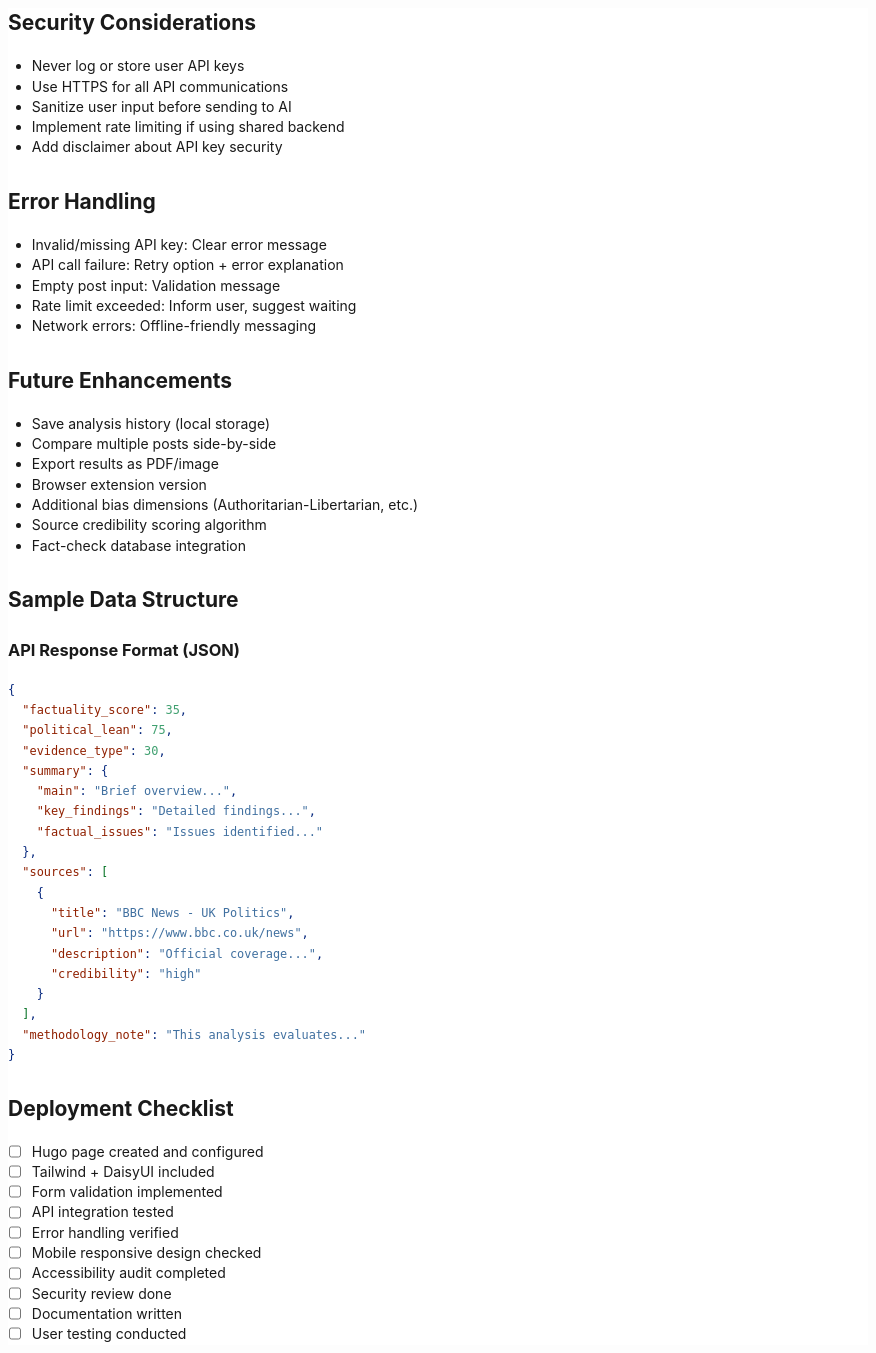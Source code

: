 ## Security Considerations
- Never log or store user API keys
- Use HTTPS for all API communications
- Sanitize user input before sending to AI
- Implement rate limiting if using shared backend
- Add disclaimer about API key security

## Error Handling
- Invalid/missing API key: Clear error message
- API call failure: Retry option + error explanation
- Empty post input: Validation message
- Rate limit exceeded: Inform user, suggest waiting
- Network errors: Offline-friendly messaging

## Future Enhancements
- Save analysis history (local storage)
- Compare multiple posts side-by-side
- Export results as PDF/image
- Browser extension version
- Additional bias dimensions (Authoritarian-Libertarian, etc.)
- Source credibility scoring algorithm
- Fact-check database integration

## Sample Data Structure

### API Response Format (JSON)
```json
{
  "factuality_score": 35,
  "political_lean": 75,
  "evidence_type": 30,
  "summary": {
    "main": "Brief overview...",
    "key_findings": "Detailed findings...",
    "factual_issues": "Issues identified..."
  },
  "sources": [
    {
      "title": "BBC News - UK Politics",
      "url": "https://www.bbc.co.uk/news",
      "description": "Official coverage...",
      "credibility": "high"
    }
  ],
  "methodology_note": "This analysis evaluates..."
}
```

## Deployment Checklist
- [ ] Hugo page created and configured
- [ ] Tailwind + DaisyUI included
- [ ] Form validation implemented
- [ ] API integration tested
- [ ] Error handling verified
- [ ] Mobile responsive design checked
- [ ] Accessibility audit completed
- [ ] Security review done
- [ ] Documentation written
- [ ] User testing conducted
